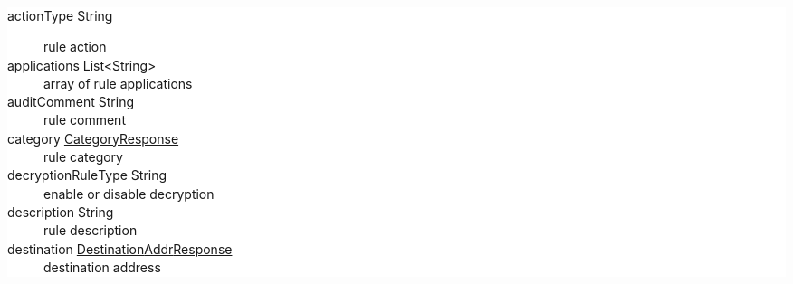 <a data-swiftype-name="resource-property" data-swiftype-type="text" href="#actiontype_java" style="color: inherit; text-decoration: inherit;">action<wbr>Type</a>
</span>
        <span class="property-indicator"></span>
        <span class="property-type">String</span>
    </dt>
    <dd>rule action</dd><dt class="property-"
            title="">
        <span id="applications_java">
<a data-swiftype-name="resource-property" data-swiftype-type="text" href="#applications_java" style="color: inherit; text-decoration: inherit;">applications</a>
</span>
        <span class="property-indicator"></span>
        <span class="property-type">List&lt;String&gt;</span>
    </dt>
    <dd>array of rule applications</dd><dt class="property-"
            title="">
        <span id="auditcomment_java">
<a data-swiftype-name="resource-property" data-swiftype-type="text" href="#auditcomment_java" style="color: inherit; text-decoration: inherit;">audit<wbr>Comment</a>
</span>
        <span class="property-indicator"></span>
        <span class="property-type">String</span>
    </dt>
    <dd>rule comment</dd><dt class="property-"
            title="">
        <span id="category_java">
<a data-swiftype-name="resource-property" data-swiftype-type="text" href="#category_java" style="color: inherit; text-decoration: inherit;">category</a>
</span>
        <span class="property-indicator"></span>
        <span class="property-type"><a href="#categoryresponse">Category<wbr>Response</a></span>
    </dt>
    <dd>rule category</dd><dt class="property-"
            title="">
        <span id="decryptionruletype_java">
<a data-swiftype-name="resource-property" data-swiftype-type="text" href="#decryptionruletype_java" style="color: inherit; text-decoration: inherit;">decryption<wbr>Rule<wbr>Type</a>
</span>
        <span class="property-indicator"></span>
        <span class="property-type">String</span>
    </dt>
    <dd>enable or disable decryption</dd><dt class="property-"
            title="">
        <span id="description_java">
<a data-swiftype-name="resource-property" data-swiftype-type="text" href="#description_java" style="color: inherit; text-decoration: inherit;">description</a>
</span>
        <span class="property-indicator"></span>
        <span class="property-type">String</span>
    </dt>
    <dd>rule description</dd><dt class="property-"
            title="">
        <span id="destination_java">
<a data-swiftype-name="resource-property" data-swiftype-type="text" href="#destination_java" style="color: inherit; text-decoration: inherit;">destination</a>
</span>
        <span class="property-indicator"></span>
        <span class="property-type"><a href="#destinationaddrresponse">Destination<wbr>Addr<wbr>Response</a></span>
    </dt>
    <dd>destination address</dd><dt class="property-"
            title="">
        <span id="enablelogging_java">